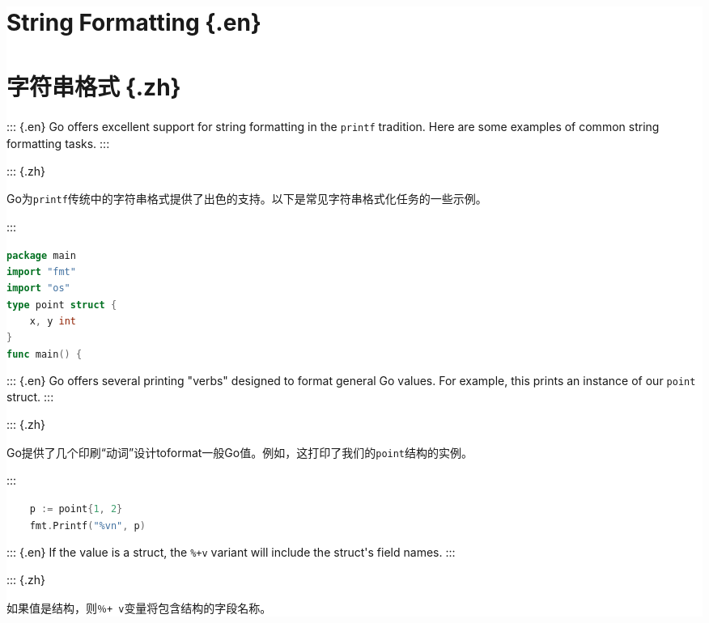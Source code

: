 
# String Formatting {.en}


# 字符串格式 {.zh}


::: {.en}
Go offers excellent support for string formatting in
the `printf` tradition. Here are some examples of
common string formatting tasks.
:::

::: {.zh}

Go为`printf`传统中的字符串格式提供了出色的支持。以下是常见字符串格式化任务的一些示例。

:::


```go
package main
import "fmt"
import "os"
type point struct {
	x, y int
}
func main() {
```


::: {.en}
Go offers several printing "verbs" designed to
format general Go values. For example, this prints
an instance of our `point` struct.
:::

::: {.zh}

Go提供了几个印刷“动词”设计toformat一般Go值。例如，这打印了我们的`point`结构的实例。

:::


```go
	p := point{1, 2}
	fmt.Printf("%vn", p)
```


::: {.en}
If the value is a struct, the `%+v` variant will
include the struct's field names.
:::

::: {.zh}

如果值是结构，则`％+ v`变量将包含结构的字段名称。
